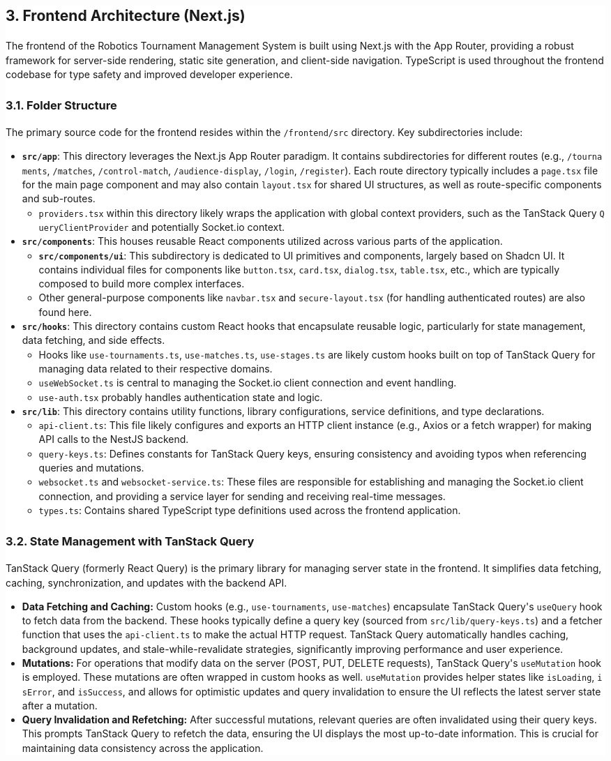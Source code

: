 


## 3. Frontend Architecture (Next.js)

The frontend of the Robotics Tournament Management System is built using Next.js with the App Router, providing a robust framework for server-side rendering, static site generation, and client-side navigation. TypeScript is used throughout the frontend codebase for type safety and improved developer experience.

### 3.1. Folder Structure

The primary source code for the frontend resides within the `/frontend/src` directory. Key subdirectories include:

*   **`src/app`**: This directory leverages the Next.js App Router paradigm. It contains subdirectories for different routes (e.g., `/tournaments`, `/matches`, `/control-match`, `/audience-display`, `/login`, `/register`). Each route directory typically includes a `page.tsx` file for the main page component and may also contain `layout.tsx` for shared UI structures, as well as route-specific components and sub-routes.
    *   `providers.tsx` within this directory likely wraps the application with global context providers, such as the TanStack Query `QueryClientProvider` and potentially Socket.io context.
*   **`src/components`**: This houses reusable React components utilized across various parts of the application.
    *   **`src/components/ui`**: This subdirectory is dedicated to UI primitives and components, largely based on Shadcn UI. It contains individual files for components like `button.tsx`, `card.tsx`, `dialog.tsx`, `table.tsx`, etc., which are typically composed to build more complex interfaces.
    *   Other general-purpose components like `navbar.tsx` and `secure-layout.tsx` (for handling authenticated routes) are also found here.
*   **`src/hooks`**: This directory contains custom React hooks that encapsulate reusable logic, particularly for state management, data fetching, and side effects.
    *   Hooks like `use-tournaments.ts`, `use-matches.ts`, `use-stages.ts` are likely custom hooks built on top of TanStack Query for managing data related to their respective domains.
    *   `useWebSocket.ts` is central to managing the Socket.io client connection and event handling.
    *   `use-auth.tsx` probably handles authentication state and logic.
*   **`src/lib`**: This directory contains utility functions, library configurations, service definitions, and type declarations.
    *   `api-client.ts`: This file likely configures and exports an HTTP client instance (e.g., Axios or a fetch wrapper) for making API calls to the NestJS backend.
    *   `query-keys.ts`: Defines constants for TanStack Query keys, ensuring consistency and avoiding typos when referencing queries and mutations.
    *   `websocket.ts` and `websocket-service.ts`: These files are responsible for establishing and managing the Socket.io client connection, and providing a service layer for sending and receiving real-time messages.
    *   `types.ts`: Contains shared TypeScript type definitions used across the frontend application.

### 3.2. State Management with TanStack Query

TanStack Query (formerly React Query) is the primary library for managing server state in the frontend. It simplifies data fetching, caching, synchronization, and updates with the backend API.

*   **Data Fetching and Caching:** Custom hooks (e.g., `use-tournaments`, `use-matches`) encapsulate TanStack Query's `useQuery` hook to fetch data from the backend. These hooks typically define a query key (sourced from `src/lib/query-keys.ts`) and a fetcher function that uses the `api-client.ts` to make the actual HTTP request. TanStack Query automatically handles caching, background updates, and stale-while-revalidate strategies, significantly improving performance and user experience.
*   **Mutations:** For operations that modify data on the server (POST, PUT, DELETE requests), TanStack Query's `useMutation` hook is employed. These mutations are often wrapped in custom hooks as well. `useMutation` provides helper states like `isLoading`, `isError`, and `isSuccess`, and allows for optimistic updates and query invalidation to ensure the UI reflects the latest server state after a mutation.
*   **Query Invalidation and Refetching:** After successful mutations, relevant queries are often invalidated using their query keys. This prompts TanStack Query to refetch the data, ensuring the UI displays the most up-to-date information. This is crucial for maintaining data consistency across the application.